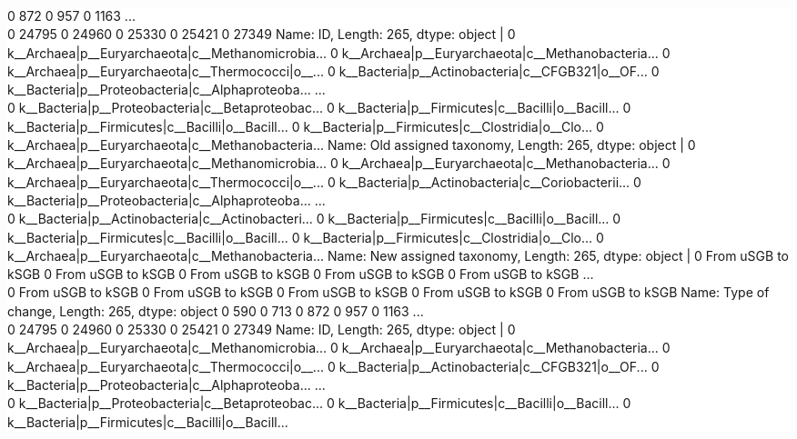0      872
0      957
0     1163
     ...  
0    24795
0    24960
0    25330
0    25421
0    27349
Name: ID, Length: 265, dtype: object	| 0    k__Archaea\|p__Euryarchaeota\|c__Methanomicrobia...
0    k__Archaea\|p__Euryarchaeota\|c__Methanobacteria...
0    k__Archaea\|p__Euryarchaeota\|c__Thermococci\|o__...
0    k__Bacteria\|p__Actinobacteria\|c__CFGB321\|o__OF...
0    k__Bacteria\|p__Proteobacteria\|c__Alphaproteoba...
                           ...                        
0    k__Bacteria\|p__Proteobacteria\|c__Betaproteobac...
0    k__Bacteria\|p__Firmicutes\|c__Bacilli\|o__Bacill...
0    k__Bacteria\|p__Firmicutes\|c__Bacilli\|o__Bacill...
0    k__Bacteria\|p__Firmicutes\|c__Clostridia\|o__Clo...
0    k__Archaea\|p__Euryarchaeota\|c__Methanobacteria...
Name: Old assigned taxonomy, Length: 265, dtype: object	| 0    k__Archaea\|p__Euryarchaeota\|c__Methanomicrobia...
0    k__Archaea\|p__Euryarchaeota\|c__Methanobacteria...
0    k__Archaea\|p__Euryarchaeota\|c__Thermococci\|o__...
0    k__Bacteria\|p__Actinobacteria\|c__Coriobacterii...
0    k__Bacteria\|p__Proteobacteria\|c__Alphaproteoba...
                           ...                        
0    k__Bacteria\|p__Actinobacteria\|c__Actinobacteri...
0    k__Bacteria\|p__Firmicutes\|c__Bacilli\|o__Bacill...
0    k__Bacteria\|p__Firmicutes\|c__Bacilli\|o__Bacill...
0    k__Bacteria\|p__Firmicutes\|c__Clostridia\|o__Clo...
0    k__Archaea\|p__Euryarchaeota\|c__Methanobacteria...
Name: New assigned taxonomy, Length: 265, dtype: object	| 0    From uSGB to kSGB
0    From uSGB to kSGB
0    From uSGB to kSGB
0    From uSGB to kSGB
0    From uSGB to kSGB
           ...        
0    From uSGB to kSGB
0    From uSGB to kSGB
0    From uSGB to kSGB
0    From uSGB to kSGB
0    From uSGB to kSGB
Name: Type of change, Length: 265, dtype: object
0      590
0      713
0      872
0      957
0     1163
     ...  
0    24795
0    24960
0    25330
0    25421
0    27349
Name: ID, Length: 265, dtype: object	| 0    k__Archaea\|p__Euryarchaeota\|c__Methanomicrobia...
0    k__Archaea\|p__Euryarchaeota\|c__Methanobacteria...
0    k__Archaea\|p__Euryarchaeota\|c__Thermococci\|o__...
0    k__Bacteria\|p__Actinobacteria\|c__CFGB321\|o__OF...
0    k__Bacteria\|p__Proteobacteria\|c__Alphaproteoba...
                           ...                        
0    k__Bacteria\|p__Proteobacteria\|c__Betaproteobac...
0    k__Bacteria\|p__Firmicutes\|c__Bacilli\|o__Bacill...
0    k__Bacteria\|p__Firmicutes\|c__Bacilli\|o__Bacill...